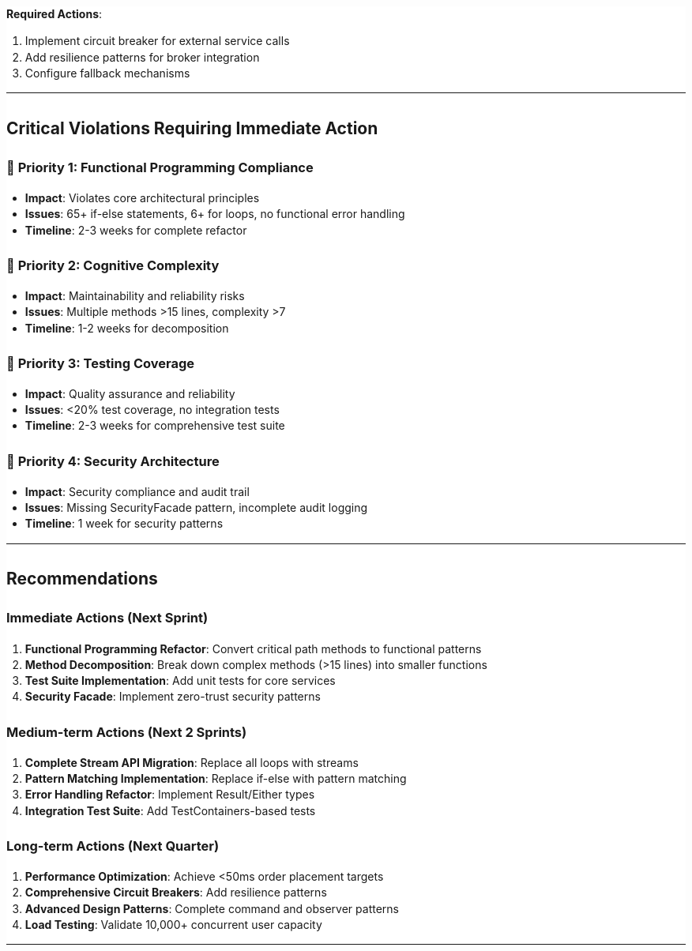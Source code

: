 **Required Actions**:
1. Implement circuit breaker for external service calls
2. Add resilience patterns for broker integration
3. Configure fallback mechanisms

---

## Critical Violations Requiring Immediate Action

### 🚨 **Priority 1: Functional Programming Compliance**
- **Impact**: Violates core architectural principles
- **Issues**: 65+ if-else statements, 6+ for loops, no functional error handling
- **Timeline**: 2-3 weeks for complete refactor

### 🚨 **Priority 2: Cognitive Complexity**  
- **Impact**: Maintainability and reliability risks
- **Issues**: Multiple methods >15 lines, complexity >7
- **Timeline**: 1-2 weeks for decomposition

### 🚨 **Priority 3: Testing Coverage**
- **Impact**: Quality assurance and reliability
- **Issues**: <20% test coverage, no integration tests
- **Timeline**: 2-3 weeks for comprehensive test suite

### 🚨 **Priority 4: Security Architecture**
- **Impact**: Security compliance and audit trail
- **Issues**: Missing SecurityFacade pattern, incomplete audit logging
- **Timeline**: 1 week for security patterns

---

## Recommendations

### Immediate Actions (Next Sprint)
1. **Functional Programming Refactor**: Convert critical path methods to functional patterns
2. **Method Decomposition**: Break down complex methods (>15 lines) into smaller functions
3. **Test Suite Implementation**: Add unit tests for core services
4. **Security Facade**: Implement zero-trust security patterns

### Medium-term Actions (Next 2 Sprints)
1. **Complete Stream API Migration**: Replace all loops with streams
2. **Pattern Matching Implementation**: Replace if-else with pattern matching
3. **Error Handling Refactor**: Implement Result/Either types
4. **Integration Test Suite**: Add TestContainers-based tests

### Long-term Actions (Next Quarter)
1. **Performance Optimization**: Achieve <50ms order placement targets
2. **Comprehensive Circuit Breakers**: Add resilience patterns
3. **Advanced Design Patterns**: Complete command and observer patterns
4. **Load Testing**: Validate 10,000+ concurrent user capacity

---